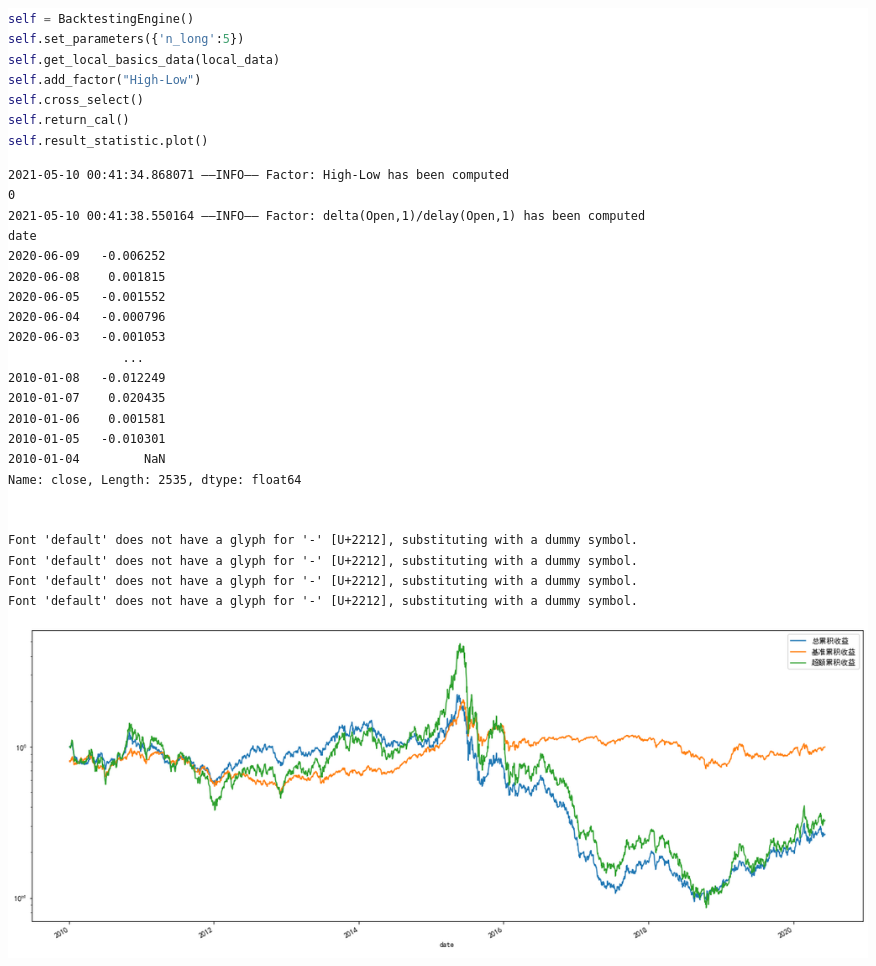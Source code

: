 
```python
self = BacktestingEngine()
self.set_parameters({'n_long':5})
self.get_local_basics_data(local_data)
self.add_factor("High-Low")
self.cross_select()
self.return_cal()
self.result_statistic.plot()
```

    2021-05-10 00:41:34.868071 ——INFO—— Factor: High-Low has been computed
    0
    2021-05-10 00:41:38.550164 ——INFO—— Factor: delta(Open,1)/delay(Open,1) has been computed
    date
    2020-06-09   -0.006252
    2020-06-08    0.001815
    2020-06-05   -0.001552
    2020-06-04   -0.000796
    2020-06-03   -0.001053
                    ...   
    2010-01-08   -0.012249
    2010-01-07    0.020435
    2010-01-06    0.001581
    2010-01-05   -0.010301
    2010-01-04         NaN
    Name: close, Length: 2535, dtype: float64
    

    Font 'default' does not have a glyph for '-' [U+2212], substituting with a dummy symbol.
    Font 'default' does not have a glyph for '-' [U+2212], substituting with a dummy symbol.
    Font 'default' does not have a glyph for '-' [U+2212], substituting with a dummy symbol.
    Font 'default' does not have a glyph for '-' [U+2212], substituting with a dummy symbol.
    


    
![png](output_16_2.png)
    